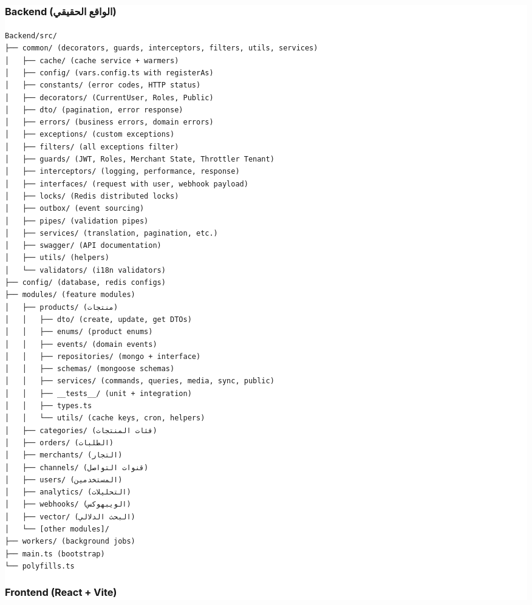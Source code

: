 ### Backend (الواقع الحقيقي)

```
Backend/src/
├── common/ (decorators, guards, interceptors, filters, utils, services)
│   ├── cache/ (cache service + warmers)
│   ├── config/ (vars.config.ts with registerAs)
│   ├── constants/ (error codes, HTTP status)
│   ├── decorators/ (CurrentUser, Roles, Public)
│   ├── dto/ (pagination, error response)
│   ├── errors/ (business errors, domain errors)
│   ├── exceptions/ (custom exceptions)
│   ├── filters/ (all exceptions filter)
│   ├── guards/ (JWT, Roles, Merchant State, Throttler Tenant)
│   ├── interceptors/ (logging, performance, response)
│   ├── interfaces/ (request with user, webhook payload)
│   ├── locks/ (Redis distributed locks)
│   ├── outbox/ (event sourcing)
│   ├── pipes/ (validation pipes)
│   ├── services/ (translation, pagination, etc.)
│   ├── swagger/ (API documentation)
│   ├── utils/ (helpers)
│   └── validators/ (i18n validators)
├── config/ (database, redis configs)
├── modules/ (feature modules)
│   ├── products/ (منتجات)
│   │   ├── dto/ (create, update, get DTOs)
│   │   ├── enums/ (product enums)
│   │   ├── events/ (domain events)
│   │   ├── repositories/ (mongo + interface)
│   │   ├── schemas/ (mongoose schemas)
│   │   ├── services/ (commands, queries, media, sync, public)
│   │   ├── __tests__/ (unit + integration)
│   │   ├── types.ts
│   │   └── utils/ (cache keys, cron, helpers)
│   ├── categories/ (فئات المنتجات)
│   ├── orders/ (الطلبات)
│   ├── merchants/ (التجار)
│   ├── channels/ (قنوات التواصل)
│   ├── users/ (المستخدمين)
│   ├── analytics/ (التحليلات)
│   ├── webhooks/ (الويبهوكس)
│   ├── vector/ (البحث الدلالي)
│   └── [other modules]/
├── workers/ (background jobs)
├── main.ts (bootstrap)
└── polyfills.ts
```

### Frontend (React + Vite)
